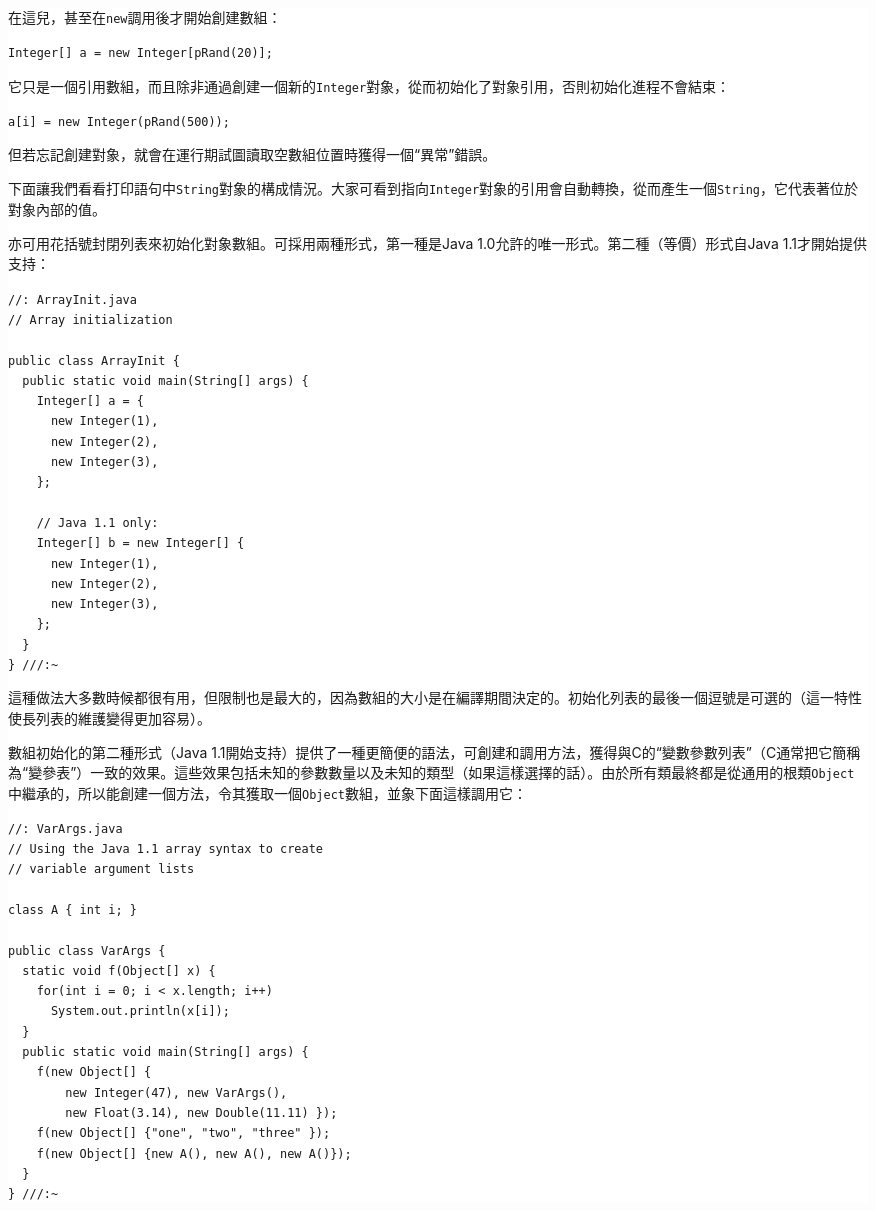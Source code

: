 在這兒，甚至在`new`調用後才開始創建數組：

```
Integer[] a = new Integer[pRand(20)];
```

它只是一個引用數組，而且除非通過創建一個新的`Integer`對象，從而初始化了對象引用，否則初始化進程不會結束：

```
a[i] = new Integer(pRand(500));
```

但若忘記創建對象，就會在運行期試圖讀取空數組位置時獲得一個“異常”錯誤。

下面讓我們看看打印語句中`String`對象的構成情況。大家可看到指向`Integer`對象的引用會自動轉換，從而產生一個`String`，它代表著位於對象內部的值。

亦可用花括號封閉列表來初始化對象數組。可採用兩種形式，第一種是Java 1.0允許的唯一形式。第二種（等價）形式自Java 1.1才開始提供支持：

```
//: ArrayInit.java
// Array initialization

public class ArrayInit {
  public static void main(String[] args) {
    Integer[] a = {
      new Integer(1),
      new Integer(2),
      new Integer(3),
    };

    // Java 1.1 only:
    Integer[] b = new Integer[] {
      new Integer(1),
      new Integer(2),
      new Integer(3),
    };
  }
} ///:~
```

這種做法大多數時候都很有用，但限制也是最大的，因為數組的大小是在編譯期間決定的。初始化列表的最後一個逗號是可選的（這一特性使長列表的維護變得更加容易）。

數組初始化的第二種形式（Java 1.1開始支持）提供了一種更簡便的語法，可創建和調用方法，獲得與C的“變數參數列表”（C通常把它簡稱為“變參表”）一致的效果。這些效果包括未知的參數數量以及未知的類型（如果這樣選擇的話）。由於所有類最終都是從通用的根類`Object`中繼承的，所以能創建一個方法，令其獲取一個`Object`數組，並象下面這樣調用它：

```
//: VarArgs.java
// Using the Java 1.1 array syntax to create
// variable argument lists

class A { int i; }

public class VarArgs {
  static void f(Object[] x) {
    for(int i = 0; i < x.length; i++)
      System.out.println(x[i]);
  }
  public static void main(String[] args) {
    f(new Object[] {
        new Integer(47), new VarArgs(),
        new Float(3.14), new Double(11.11) });
    f(new Object[] {"one", "two", "three" });
    f(new Object[] {new A(), new A(), new A()});
  }
} ///:~
```
